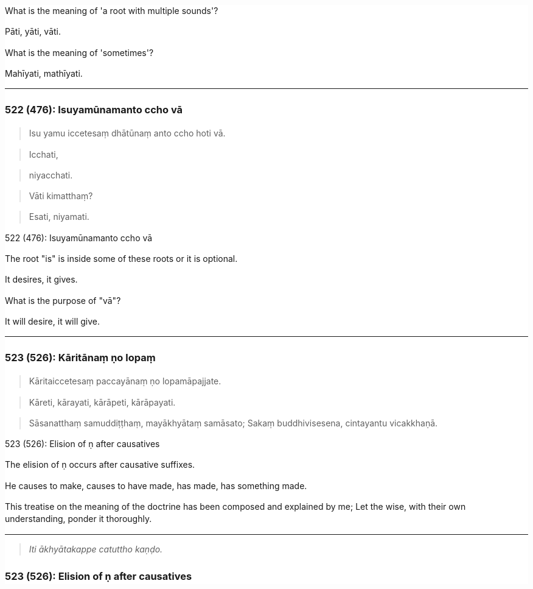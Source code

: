 What is the meaning of 'a root with multiple sounds'? 

Pāti, yāti, vāti.

What is the meaning of 'sometimes'? 

Mahīyati, mathīyati.

---
<a name="m522"></a>

### 522 (476): Isuyamūnamanto ccho vā

> Isu yamu iccetesaṃ dhātūnaṃ anto ccho hoti vā. 

> Icchati, 

> niyacchati.

> Vāti kimatthaṃ? 

> Esati, niyamati.

522 (476): Isuyamūnamanto ccho vā

The root "is" is inside some of these roots or it is optional. 

It desires, 
it gives.

What is the purpose of "vā"? 

It will desire, it will give.

---
<a name="m523"></a>

### 523 (526): Kāritānaṃ ṇo lopaṃ

> Kāritaiccetesaṃ paccayānaṃ ṇo lopamāpajjate.

> Kāreti, kārayati, kārāpeti, kārāpayati.

> Sāsanatthaṃ samuddiṭṭhaṃ, mayākhyātaṃ samāsato;
> Sakaṃ buddhivisesena, cintayantu vicakkhaṇā.

523 (526): Elision of ṇ after causatives

The elision of ṇ occurs after causative suffixes.

He causes to make, causes to have made, has made, has something made.

This treatise on the meaning of the doctrine has been composed and explained by me;
Let the wise, with their own understanding, ponder it thoroughly.

---

> *Iti ākhyātakappe catuttho kaṇḍo.*

### 523 (526): Elision of ṇ after causatives
